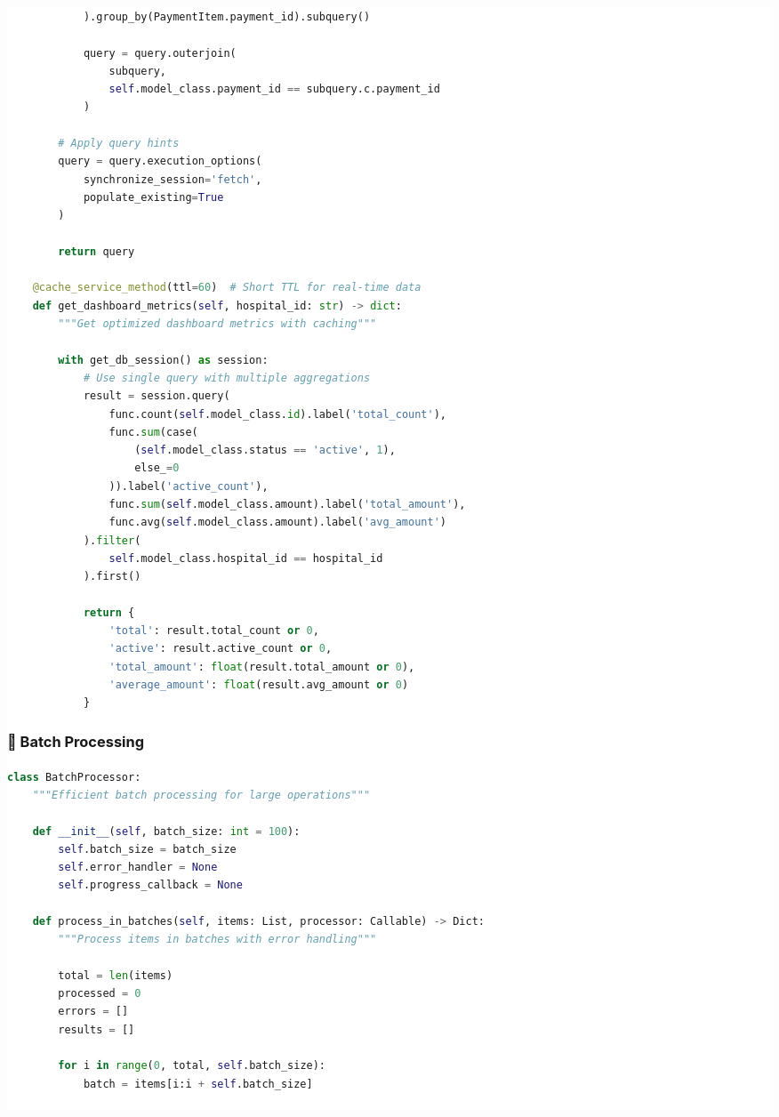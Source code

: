 ```python
            ).group_by(PaymentItem.payment_id).subquery()
            
            query = query.outerjoin(
                subquery,
                self.model_class.payment_id == subquery.c.payment_id
            )
        
        # Apply query hints
        query = query.execution_options(
            synchronize_session='fetch',
            populate_existing=True
        )
        
        return query
    
    @cache_service_method(ttl=60)  # Short TTL for real-time data
    def get_dashboard_metrics(self, hospital_id: str) -> dict:
        """Get optimized dashboard metrics with caching"""
        
        with get_db_session() as session:
            # Use single query with multiple aggregations
            result = session.query(
                func.count(self.model_class.id).label('total_count'),
                func.sum(case(
                    (self.model_class.status == 'active', 1),
                    else_=0
                )).label('active_count'),
                func.sum(self.model_class.amount).label('total_amount'),
                func.avg(self.model_class.amount).label('avg_amount')
            ).filter(
                self.model_class.hospital_id == hospital_id
            ).first()
            
            return {
                'total': result.total_count or 0,
                'active': result.active_count or 0,
                'total_amount': float(result.total_amount or 0),
                'average_amount': float(result.avg_amount or 0)
            }
```

### **🚀 Batch Processing**

```python
class BatchProcessor:
    """Efficient batch processing for large operations"""
    
    def __init__(self, batch_size: int = 100):
        self.batch_size = batch_size
        self.error_handler = None
        self.progress_callback = None
    
    def process_in_batches(self, items: List, processor: Callable) -> Dict:
        """Process items in batches with error handling"""
        
        total = len(items)
        processed = 0
        errors = []
        results = []
        
        for i in range(0, total, self.batch_size):
            batch = items[i:i + self.batch_size]
            
```